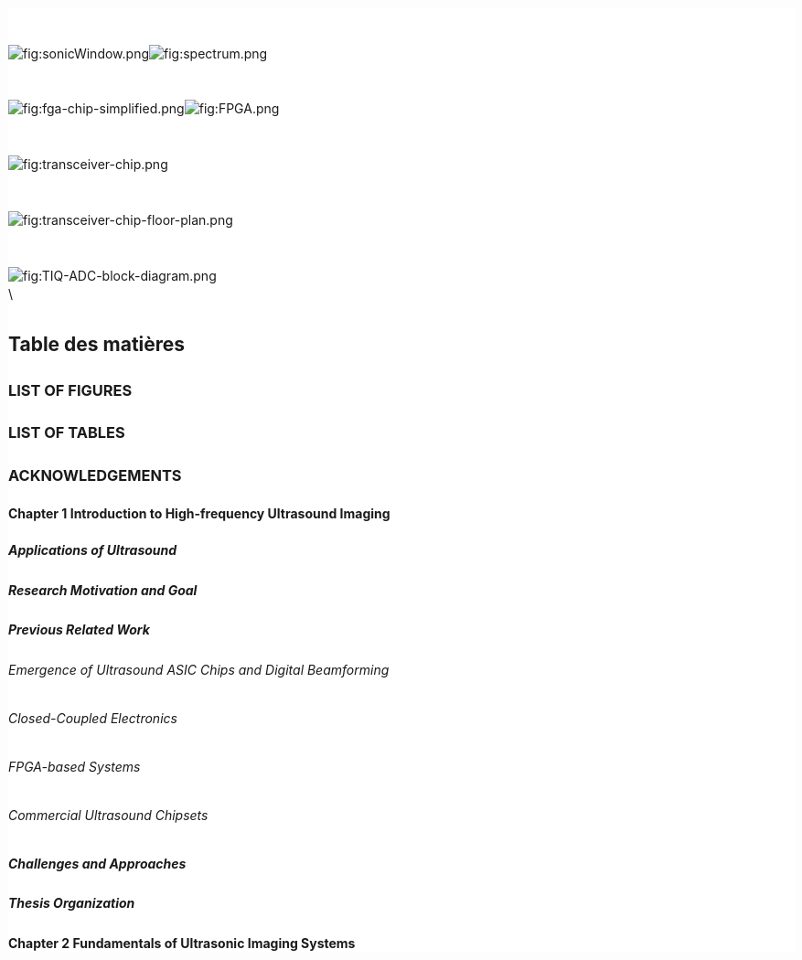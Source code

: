 \
\
![](sonicWindow.png "fig:sonicWindow.png")![](spectrum.png "fig:spectrum.png")\
\
\
![](fga-chip-simplified.png "fig:fga-chip-simplified.png")![](FPGA.png "fig:FPGA.png")\
\
\
![](transceiver-chip.png "fig:transceiver-chip.png")\
\
\
![](transceiver-chip-floor-plan.png "fig:transceiver-chip-floor-plan.png")\
\
\
![](TIQ-ADC-block-diagram.png "fig:TIQ-ADC-block-diagram.png")\
\

Table des matières
------------------

### LIST OF FIGURES

### LIST OF TABLES

### ACKNOWLEDGEMENTS

#### Chapter 1 Introduction to High-frequency Ultrasound Imaging

##### Applications of Ultrasound

##### Research Motivation and Goal

##### Previous Related Work

###### Emergence of Ultrasound ASIC Chips and Digital Beamforming

###### Closed-Coupled Electronics

###### FPGA-based Systems

###### Commercial Ultrasound Chipsets

##### Challenges and Approaches

##### Thesis Organization

#### Chapter 2 Fundamentals of Ultrasonic Imaging Systems
